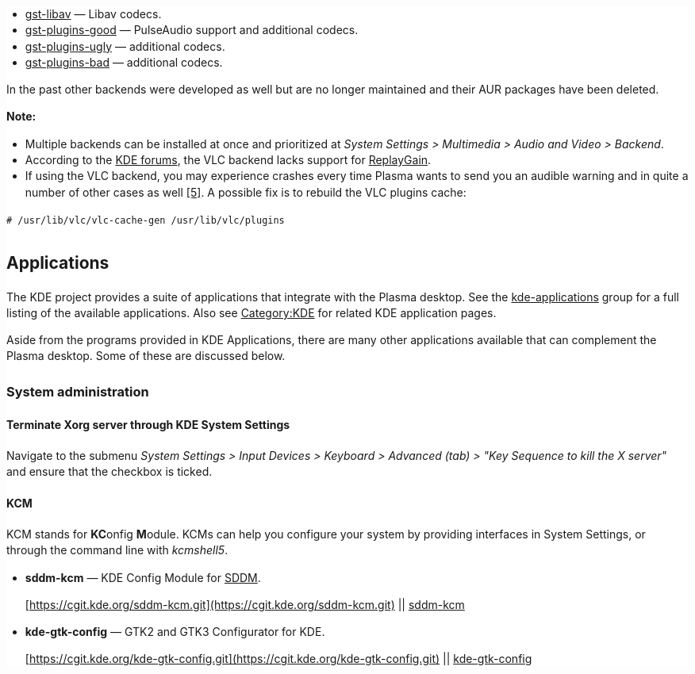 *   [gst-libav](https://www.archlinux.org/packages/?name=gst-libav) — Libav codecs.
*   [gst-plugins-good](https://www.archlinux.org/packages/?name=gst-plugins-good) — PulseAudio support and additional codecs.
*   [gst-plugins-ugly](https://www.archlinux.org/packages/?name=gst-plugins-ugly) — additional codecs.
*   [gst-plugins-bad](https://www.archlinux.org/packages/?name=gst-plugins-bad) — additional codecs.

In the past other backends were developed as well but are no longer maintained and their AUR packages have been deleted.

**Note:**

*   Multiple backends can be installed at once and prioritized at *System Settings > Multimedia > Audio and Video > Backend*.
*   According to the [KDE forums](https://forum.kde.org/viewtopic.php?f=250&t=126476&p=335080), the VLC backend lacks support for [ReplayGain](https://en.wikipedia.org/wiki/ReplayGain "wikipedia:ReplayGain").
*   If using the VLC backend, you may experience crashes every time Plasma wants to send you an audible warning and in quite a number of other cases as well [[5]](https://forum.kde.org/viewtopic.php?f=289&t=135956). A possible fix is to rebuild the VLC plugins cache:

 `# /usr/lib/vlc/vlc-cache-gen /usr/lib/vlc/plugins` 

## Applications

The KDE project provides a suite of applications that integrate with the Plasma desktop. See the [kde-applications](https://www.archlinux.org/groups/x86_64/kde-applications/) group for a full listing of the available applications. Also see [Category:KDE](/index.php/Category:KDE "Category:KDE") for related KDE application pages.

Aside from the programs provided in KDE Applications, there are many other applications available that can complement the Plasma desktop. Some of these are discussed below.

### System administration

#### Terminate Xorg server through KDE System Settings

Navigate to the submenu *System Settings > Input Devices > Keyboard > Advanced (tab) > "Key Sequence to kill the X server"* and ensure that the checkbox is ticked.

#### KCM

KCM stands for **KC**onfig **M**odule. KCMs can help you configure your system by providing interfaces in System Settings, or through the command line with *kcmshell5*.

*   **sddm-kcm** — KDE Config Module for [SDDM](/index.php/SDDM "SDDM").

	[https://cgit.kde.org/sddm-kcm.git](https://cgit.kde.org/sddm-kcm.git) || [sddm-kcm](https://www.archlinux.org/packages/?name=sddm-kcm)

*   **kde-gtk-config** — GTK2 and GTK3 Configurator for KDE.

	[https://cgit.kde.org/kde-gtk-config.git](https://cgit.kde.org/kde-gtk-config.git) || [kde-gtk-config](https://www.archlinux.org/packages/?name=kde-gtk-config)
